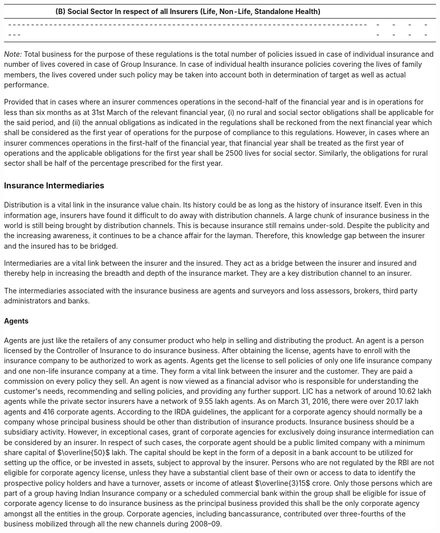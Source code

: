 | (B) Social Sector In respect of all Insurers (Life, Non-Life, Standalone Health) |  |  |  |  |
|----------------------------------------------------------------------------------|--|--|--|--|
|----------------------------------------------------------------------------------|--|--|--|--|

*Note:* Total business for the purpose of these regulations is the total number of policies issued in case of individual insurance and number of lives covered in case of Group Insurance. In case of individual health insurance policies covering the lives of family members, the lives covered under such policy may be taken into account both in determination of target as well as actual performance.

Provided that in cases where an insurer commences operations in the second-half of the financial year and is in operations for less than six months as at 31st March of the relevant financial year, (i) no rural and social sector obligations shall be applicable for the said period, and (ii) the annual obligations as indicated in the regulations shall be reckoned from the next financial year which shall be considered as the first year of operations for the purpose of compliance to this regulations. However, in cases where an insurer commences operations in the first-half of the financial year, that financial year shall be treated as the first year of operations and the applicable obligations for the first year shall be 2500 lives for social sector. Similarly, the obligations for rural sector shall be half of the percentage prescribed for the first year.

### **Insurance Intermediaries**

Distribution is a vital link in the insurance value chain. Its history could be as long as the history of insurance itself. Even in this information age, insurers have found it difficult to do away with distribution channels. A large chunk of insurance business in the world is still being brought by distribution channels. This is because insurance still remains under-sold. Despite the publicity and the increasing awareness, it continues to be a chance affair for the layman. Therefore, this knowledge gap between the insurer and the insured has to be bridged.

Intermediaries are a vital link between the insurer and the insured. They act as a bridge between the insurer and insured and thereby help in increasing the breadth and depth of the insurance market. They are a key distribution channel to an insurer.

The intermediaries associated with the insurance business are agents and surveyors and loss assessors, brokers, third party administrators and banks.

#### **Agents**

Agents are just like the retailers of any consumer product who help in selling and distributing the product. An agent is a person licensed by the Controller of Insurance to do insurance business. After obtaining the license, agents have to enroll with the insurance company to be authorized to work as agents. Agents get the license to sell policies of only one life insurance company and one non-life insurance company at a time. They form a vital link between the insurer and the customer. They are paid a commission on every policy they sell. An agent is now viewed as a financial advisor who is responsible for understanding the customer's needs, recommending and selling policies, and providing any further support. LIC has a network of around 10.62 lakh agents while the private sector insurers have a network of 9.55 lakh agents. As on March 31, 2016, there were over 20.17 lakh agents and 416 corporate agents. According to the IRDA guidelines, the applicant for a corporate agency should normally be a company whose principal business should be other than distribution of insurance products. Insurance business should be a subsidiary activity. However, in exceptional cases, grant of corporate agencies for exclusively doing insurance intermediation can be considered by an insurer. In respect of such cases, the corporate agent should be a public limited company with a minimum share capital of  $\overline{50}$  lakh. The capital should be kept in the form of a deposit in a bank account to be utilized for setting up the office, or be invested in assets, subject to approval by the insurer. Persons who are not regulated by the RBI are not eligible for corporate agency license, unless they have a substantial client base of their own or access to data to identify the prospective policy holders and have a turnover, assets or income of atleast  $\overline{3}15$  crore. Only those persons which are part of a group having Indian Insurance company or a scheduled commercial bank within the group shall be eligible for issue of corporate agency license to do insurance business as the principal business provided this shall be the only corporate agency amongst all the entities in the group. Corporate agencies, including bancassurance, contributed over three-fourths of the business mobilized through all the new channels during 2008–09.
